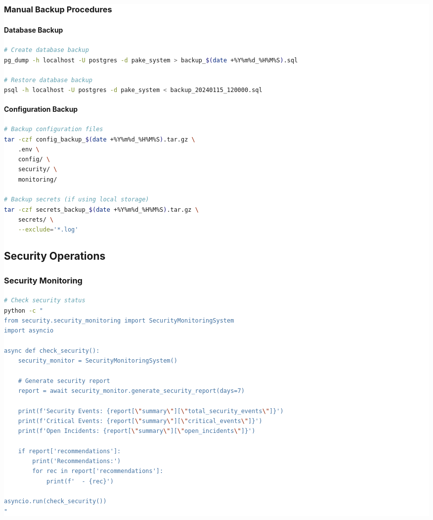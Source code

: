 ### Manual Backup Procedures

#### Database Backup

```bash
# Create database backup
pg_dump -h localhost -U postgres -d pake_system > backup_$(date +%Y%m%d_%H%M%S).sql

# Restore database backup
psql -h localhost -U postgres -d pake_system < backup_20240115_120000.sql
```

#### Configuration Backup

```bash
# Backup configuration files
tar -czf config_backup_$(date +%Y%m%d_%H%M%S).tar.gz \
    .env \
    config/ \
    security/ \
    monitoring/

# Backup secrets (if using local storage)
tar -czf secrets_backup_$(date +%Y%m%d_%H%M%S).tar.gz \
    secrets/ \
    --exclude='*.log'
```

## Security Operations

### Security Monitoring

```bash
# Check security status
python -c "
from security.security_monitoring import SecurityMonitoringSystem
import asyncio

async def check_security():
    security_monitor = SecurityMonitoringSystem()
    
    # Generate security report
    report = await security_monitor.generate_security_report(days=7)
    
    print(f'Security Events: {report[\"summary\"][\"total_security_events\"]}')
    print(f'Critical Events: {report[\"summary\"][\"critical_events\"]}')
    print(f'Open Incidents: {report[\"summary\"][\"open_incidents\"]}')
    
    if report['recommendations']:
        print('Recommendations:')
        for rec in report['recommendations']:
            print(f'  - {rec}')

asyncio.run(check_security())
"
```
